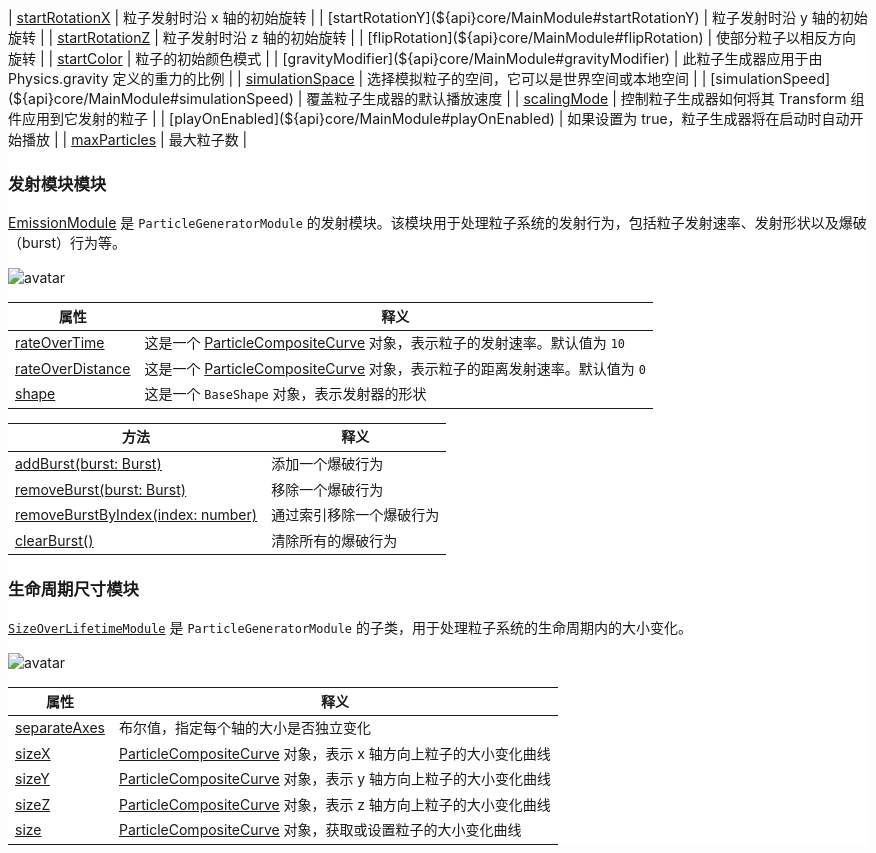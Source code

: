 | [startRotationX](${api}core/MainModule#startRotationX)   | 粒子发射时沿 x 轴的初始旋转                             |
| [startRotationY](${api}core/MainModule#startRotationY)   | 粒子发射时沿 y 轴的初始旋转                             |
| [startRotationZ](${api}core/MainModule#startRotationZ)   | 粒子发射时沿 z 轴的初始旋转                             |
| [flipRotation](${api}core/MainModule#flipRotation)       | 使部分粒子以相反方向旋转                                |
| [startColor](${api}core/MainModule#startColor)           | 粒子的初始颜色模式                                      |
| [gravityModifier](${api}core/MainModule#gravityModifier) | 此粒子生成器应用于由 Physics.gravity 定义的重力的比例   |
| [simulationSpace](${api}core/MainModule#simulationSpace) | 选择模拟粒子的空间，它可以是世界空间或本地空间          |
| [simulationSpeed](${api}core/MainModule#simulationSpeed) | 覆盖粒子生成器的默认播放速度                            |
| [scalingMode](${api}core/MainModule#scalingMode)         | 控制粒子生成器如何将其 Transform 组件应用到它发射的粒子 |
| [playOnEnabled](${api}core/MainModule#playOnEnabled)     | 如果设置为 true，粒子生成器将在启动时自动开始播放       |
| [maxParticles](${api}core/MainModule#maxParticles)       | 最大粒子数                                              |

### 发射模块模块

[EmissionModule](${api}core/EmissionModule) 是 `ParticleGeneratorModule` 的发射模块。该模块用于处理粒子系统的发射行为，包括粒子发射速率、发射形状以及爆破（burst）行为等。

![avatar](https://mdn.alipayobjects.com/huamei_qbugvr/afts/img/A*G7_zS5_A3pMAAAAAAAAAAAAADtKFAQ/original)

| 属性                                                           | 释义                                                                                                            |
| -------------------------------------------------------------- | --------------------------------------------------------------------------------------------------------------- |
| [rateOverTime](${api}core/EmissionModule#rateOverTime)         | 这是一个 [ParticleCompositeCurve](${api}core/ParticleCompositeCurve) 对象，表示粒子的发射速率。默认值为 `10`    |
| [rateOverDistance](${api}core/EmissionModule#rateOverDistance) | 这是一个 [ParticleCompositeCurve](${api}core/ParticleCompositeCurve) 对象，表示粒子的距离发射速率。默认值为 `0` |
| [shape](${api}core/EmissionModule#shape)                       | 这是一个 `BaseShape` 对象，表示发射器的形状                                                                     |

| 方法                                                                              | 释义                     |
| --------------------------------------------------------------------------------- | ------------------------ |
| [addBurst(burst: Burst)](${api}core/EmissionModule#addBurst)                      | 添加一个爆破行为         |
| [removeBurst(burst: Burst)](${api}core/EmissionModule#removeBurst)                | 移除一个爆破行为         |
| [removeBurstByIndex(index: number)](${api}core/EmissionModule#removeBurstByIndex) | 通过索引移除一个爆破行为 |
| [clearBurst()](${api}core/EmissionModule#clearBurst)                              | 清除所有的爆破行为       |

### 生命周期尺寸模块

[`SizeOverLifetimeModule`](${api}core/SizeOverLifetimeModule) 是 `ParticleGeneratorModule` 的子类，用于处理粒子系统的生命周期内的大小变化。

![avatar](https://mdn.alipayobjects.com/huamei_qbugvr/afts/img/A*e0FeQqj-HvAAAAAAAAAAAAAADtKFAQ/original)

| 属性                                                           | 释义                                                                                                |
| -------------------------------------------------------------- | --------------------------------------------------------------------------------------------------- |
| [separateAxes](${api}core/SizeOverLifetimeModule#separateAxes) | 布尔值，指定每个轴的大小是否独立变化                                                                |
| [sizeX](${api}core/SizeOverLifetimeModule#sizeX)               | [ParticleCompositeCurve](${api}core/ParticleCompositeCurve) 对象，表示 x 轴方向上粒子的大小变化曲线 |
| [sizeY](${api}core/SizeOverLifetimeModule#sizeY)               | [ParticleCompositeCurve](${api}core/ParticleCompositeCurve) 对象，表示 y 轴方向上粒子的大小变化曲线 |
| [sizeZ](${api}core/SizeOverLifetimeModule#sizeZ)               | [ParticleCompositeCurve](${api}core/ParticleCompositeCurve) 对象，表示 z 轴方向上粒子的大小变化曲线 |
| [size](${api}core/SizeOverLifetimeModule#size)                 | [ParticleCompositeCurve](${api}core/ParticleCompositeCurve) 对象，获取或设置粒子的大小变化曲线      |
